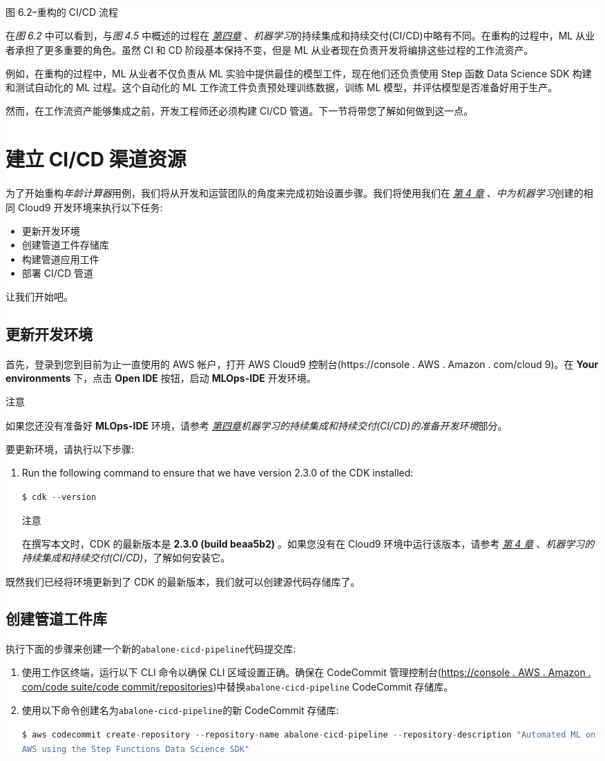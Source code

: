 图 6.2–重构的 CI/CD 流程

在*图 6.2* 中可以看到，与*图 4.5* 中概述的过程在 [*第四章*](B17649_04_ePub.xhtml#_idTextAnchor061) 、*机器学习*的持续集成和持续交付(CI/CD)中略有不同。在重构的过程中，ML 从业者承担了更多重要的角色。虽然 CI 和 CD 阶段基本保持不变，但是 ML 从业者现在负责开发将编排这些过程的工作流资产。

例如，在重构的过程中，ML 从业者不仅负责从 ML 实验中提供最佳的模型工件，现在他们还负责使用 Step 函数 Data Science SDK 构建和测试自动化的 ML 过程。这个自动化的 ML 工作流工件负责预处理训练数据，训练 ML 模型，并评估模型是否准备好用于生产。

然而，在工作流资产能够集成之前，开发工程师还必须构建 CI/CD 管道。下一节将带您了解如何做到这一点。

# 建立 CI/CD 渠道资源

为了开始重构*年龄计算器*用例，我们将从开发和运营团队的角度来完成初始设置步骤。我们将使用我们在 [*第 4 章*](B17649_04_ePub.xhtml#_idTextAnchor061) 、*中为机器学习*创建的相同 Cloud9 开发环境来执行以下任务:

*   更新开发环境
*   创建管道工件存储库
*   构建管道应用工件
*   部署 CI/CD 管道

让我们开始吧。

## 更新开发环境

首先，登录到您到目前为止一直使用的 AWS 帐户，打开 AWS Cloud9 控制台(https://console . AWS . Amazon . com/cloud 9)。在 **Your environments** 下，点击 **Open IDE** 按钮，启动 **MLOps-IDE** 开发环境。

注意

如果您还没有准备好 **MLOps-IDE** 环境，请参考 [*第四章*](B17649_04_ePub.xhtml#_idTextAnchor061)*机器学习的持续集成和持续交付(CI/CD)*的*准备开发环境*部分。

要更新环境，请执行以下步骤:

1.  Run the following command to ensure that we have version 2.3.0 of the CDK installed:

    ```py
    $ cdk --version
    ```

    注意

    在撰写本文时，CDK 的最新版本是 **2.3.0 (build beaa5b2)** 。如果您没有在 Cloud9 环境中运行该版本，请参考 [*第 4 章*](B17649_04_ePub.xhtml#_idTextAnchor061) 、*机器学习的持续集成和持续交付(CI/CD)*，了解如何安装它。

既然我们已经将环境更新到了 CDK 的最新版本，我们就可以创建源代码存储库了。

## 创建管道工件库

执行下面的步骤来创建一个新的`abalone-cicd-pipeline`代码提交库:

1.  使用工作区终端，运行以下 CLI 命令以确保 CLI 区域设置正确。确保在 CodeCommit 管理控制台([https://console . AWS . Amazon . com/code suite/code commit/repositories](https://console.aws.amazon.com/codesuite/codecommit/repositories))中替换`abalone-cicd-pipeline` CodeCommit 存储库。
2.  使用以下命令创建名为`abalone-cicd-pipeline`的新 CodeCommit 存储库:

    ```py
    $ aws codecommit create-repository --repository-name abalone-cicd-pipeline --repository-description "Automated ML on AWS using the Step Functions Data Science SDK"
    ```

